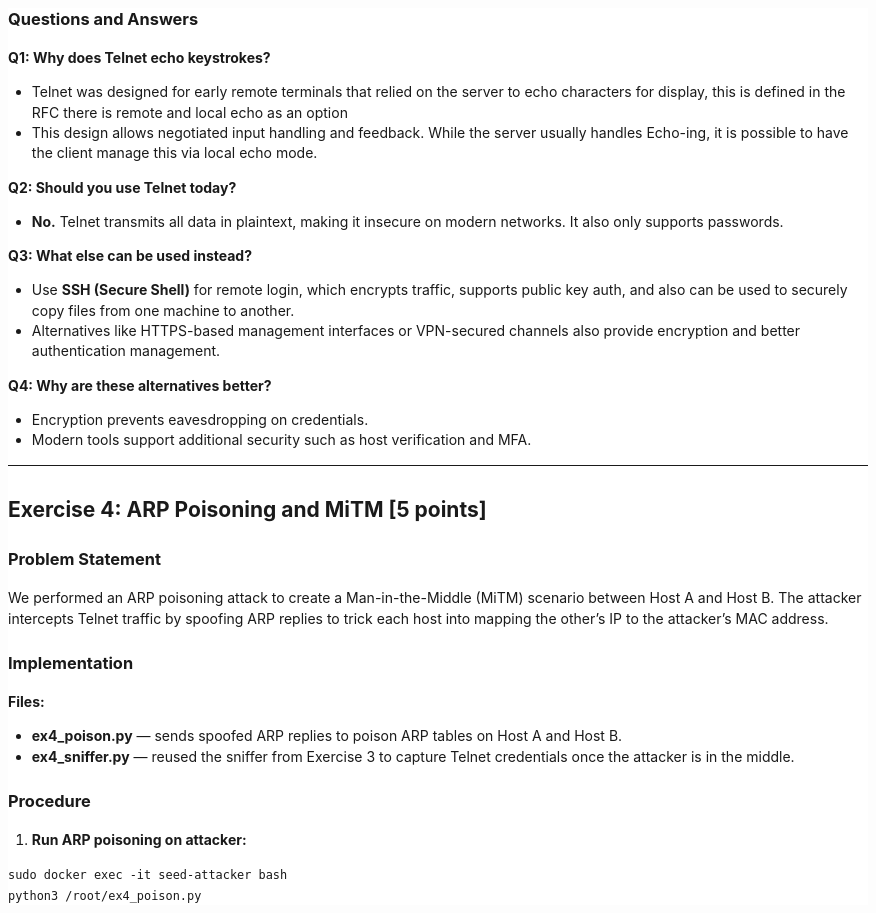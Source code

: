 ### **Questions and Answers**

**Q1: Why does Telnet echo keystrokes?**

* Telnet was designed for early remote terminals that relied on the server to echo characters for display, this is defined in the RFC there is remote and local echo as an option
* This design allows negotiated input handling and feedback. While the server usually handles Echo-ing, it is possible to have the client manage this via local echo mode.

**Q2: Should you use Telnet today?**

* **No.** Telnet transmits all data in plaintext, making it insecure on modern networks. It also only supports passwords.

**Q3: What else can be used instead?**

* Use **SSH (Secure Shell)** for remote login, which encrypts traffic, supports public key auth, and also can be used to securely copy files from one machine to another.
* Alternatives like HTTPS-based management interfaces or VPN-secured channels also provide encryption and better authentication management.

**Q4: Why are these alternatives better?**

* Encryption prevents eavesdropping on credentials.
* Modern tools support additional security such as host verification and MFA.

---

## **Exercise 4: ARP Poisoning and MiTM [5 points]**

### **Problem Statement**

We performed an ARP poisoning attack to create a Man-in-the-Middle (MiTM) scenario between Host A and Host B. The attacker intercepts Telnet traffic by spoofing ARP replies to trick each host into mapping the other’s IP to the attacker’s MAC address.

### **Implementation**

**Files:**

* **ex4_poison.py** — sends spoofed ARP replies to poison ARP tables on Host A and Host B.
* **ex4_sniffer.py** — reused the sniffer from Exercise 3 to capture Telnet credentials once the attacker is in the middle.

### **Procedure**

1. **Run ARP poisoning on attacker:**

```
sudo docker exec -it seed-attacker bash
python3 /root/ex4_poison.py
```

